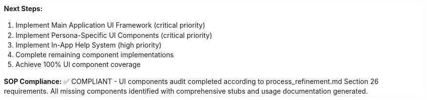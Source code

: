 **Next Steps:**
1. Implement Main Application UI Framework (critical priority)
2. Implement Persona-Specific UI Components (critical priority)
3. Implement In-App Help System (high priority)
4. Complete remaining component implementations
5. Achieve 100% UI component coverage

**SOP Compliance:** ✅ COMPLIANT - UI components audit completed according to process_refinement.md Section 26 requirements. All missing components identified with comprehensive stubs and usage documentation generated. 